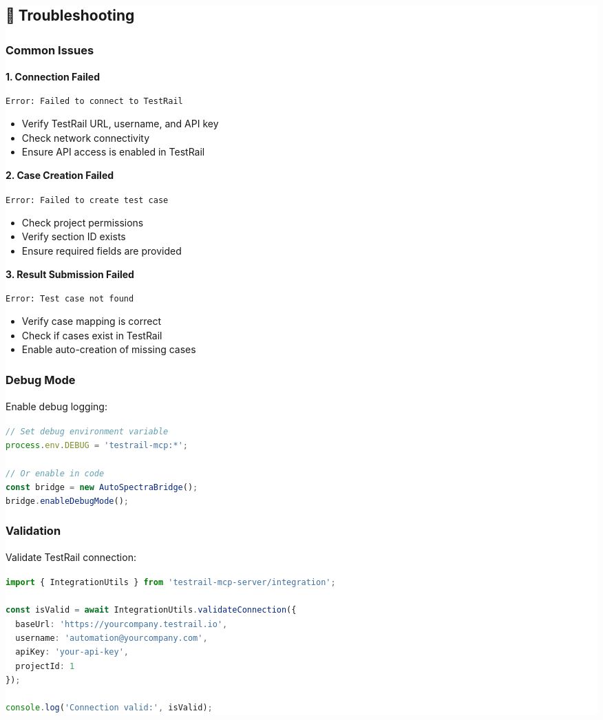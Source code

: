 ## 🐛 Troubleshooting

### Common Issues

**1. Connection Failed**
```
Error: Failed to connect to TestRail
```
- Verify TestRail URL, username, and API key
- Check network connectivity
- Ensure API access is enabled in TestRail

**2. Case Creation Failed**
```
Error: Failed to create test case
```
- Check project permissions
- Verify section ID exists
- Ensure required fields are provided

**3. Result Submission Failed**
```
Error: Test case not found
```
- Verify case mapping is correct
- Check if cases exist in TestRail
- Enable auto-creation of missing cases

### Debug Mode

Enable debug logging:

```typescript
// Set debug environment variable
process.env.DEBUG = 'testrail-mcp:*';

// Or enable in code
const bridge = new AutoSpectraBridge();
bridge.enableDebugMode();
```

### Validation

Validate TestRail connection:

```typescript
import { IntegrationUtils } from 'testrail-mcp-server/integration';

const isValid = await IntegrationUtils.validateConnection({
  baseUrl: 'https://yourcompany.testrail.io',
  username: 'automation@yourcompany.com',
  apiKey: 'your-api-key',
  projectId: 1
});

console.log('Connection valid:', isValid);
```
